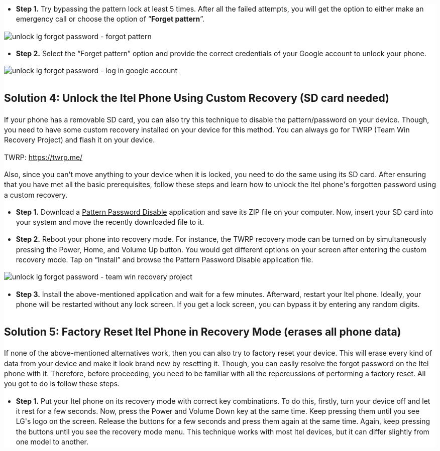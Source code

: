 - **Step 1.** Try bypassing the pattern lock at least 5 times. After all the failed attempts, you will get the option to either make an emergency call or choose the option of “**Forget pattern**”.

![unlock lg forgot password - forgot pattern](https://images.wondershare.com/drfone/article/2017/03/14892203178747.jpg)

- **Step 2.** Select the “Forget pattern” option and provide the correct credentials of your Google account to unlock your phone.

![unlock lg forgot password - log in google account](https://images.wondershare.com/drfone/article/2017/03/14892203377058.jpg)

## Solution 4: Unlock the Itel Phone Using Custom Recovery (SD card needed)

If your phone has a removable SD card, you can also try this technique to disable the pattern/password on your device. Though, you need to have some custom recovery installed on your device for this method. You can always go for TWRP (Team Win Recovery Project) and flash it on your device.

TWRP: <https://twrp.me/>

Also, since you can't move anything to your device when it is locked, you need to do the same using its SD card. After ensuring that you have met all the basic prerequisites, follow these steps and learn how to unlock the Itel phone's forgotten password using a custom recovery.

- **Step 1.** Download a [Pattern Password Disable](http://forum.xda-developers.com/attachment.php?attachmentid=2532214&d=1390399283) application and save its ZIP file on your computer. Now, insert your SD card into your system and move the recently downloaded file to it.

- **Step 2.** Reboot your phone into recovery mode. For instance, the TWRP recovery mode can be turned on by simultaneously pressing the Power, Home, and Volume Up button. You would get different options on your screen after entering the custom recovery mode. Tap on “Install” and browse the Pattern Password Disable application file.

![unlock lg forgot password - team win recovery project](https://images.wondershare.com/drfone/article/2017/03/14892204165153.jpg)

- **Step 3.** Install the above-mentioned application and wait for a few minutes. Afterward, restart your Itel phone. Ideally, your phone will be restarted without any lock screen. If you get a lock screen, you can bypass it by entering any random digits.

## Solution 5: Factory Reset Itel Phone in Recovery Mode (erases all phone data)

If none of the above-mentioned alternatives work, then you can also try to factory reset your device. This will erase every kind of data from your device and make it look brand new by resetting it. Though, you can easily resolve the forgot password on the Itel phone with it. Therefore, before proceeding, you need to be familiar with all the repercussions of performing a factory reset. All you got to do is follow these steps.

- **Step 1.** Put your Itel phone on its recovery mode with correct key combinations. To do this, firstly, turn your device off and let it rest for a few seconds. Now, press the Power and Volume Down key at the same time. Keep pressing them until you see LG's logo on the screen. Release the buttons for a few seconds and press them again at the same time. Again, keep pressing the buttons until you see the recovery mode menu. This technique works with most Itel devices, but it can differ slightly from one model to another.
